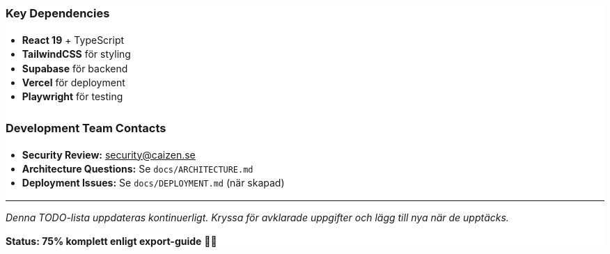 ### Key Dependencies

- **React 19** + TypeScript
- **TailwindCSS** för styling
- **Supabase** för backend
- **Vercel** för deployment
- **Playwright** för testing

### Development Team Contacts

- **Security Review:** security@caizen.se
- **Architecture Questions:** Se `docs/ARCHITECTURE.md`
- **Deployment Issues:** Se `docs/DEPLOYMENT.md` (när skapad)

---

_Denna TODO-lista uppdateras kontinuerligt. Kryssa för avklarade uppgifter och lägg till nya när de upptäcks._

**Status: 75% komplett enligt export-guide** 🚗✨

